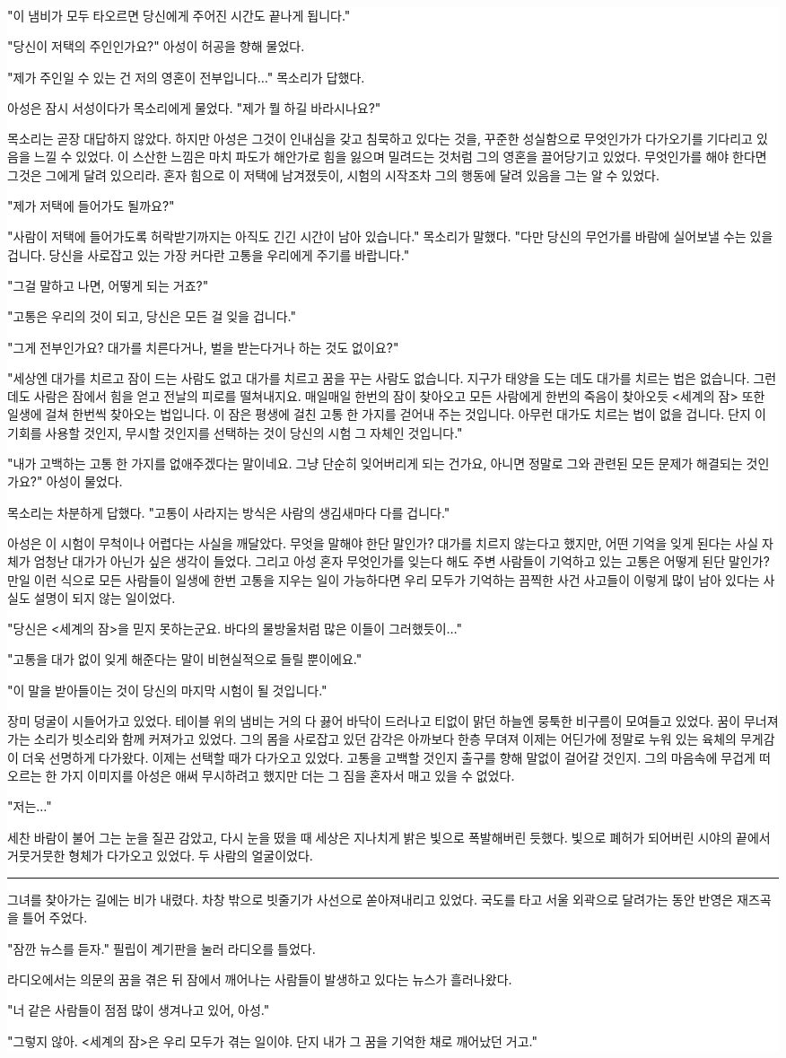 "이 냄비가 모두 타오르면 당신에게 주어진 시간도 끝나게 됩니다."

"당신이 저택의 주인인가요?" 아성이 허공을 향해 물었다.

"제가 주인일 수 있는 건 저의 영혼이 전부입니다…" 목소리가 답했다.

아성은 잠시 서성이다가 목소리에게 물었다. "제가 뭘 하길 바라시나요?"

목소리는 곧장 대답하지 않았다. 하지만 아성은 그것이 인내심을 갖고 침묵하고 있다는 것을, 꾸준한 성실함으로 무엇인가가 다가오기를 기다리고 있음을 느낄 수 있었다. 이 스산한 느낌은 마치 파도가 해안가로 힘을 잃으며 밀려드는 것처럼 그의 영혼을 끌어당기고 있었다. 무엇인가를 해야 한다면 그것은 그에게 달려 있으리라. 혼자 힘으로 이 저택에 남겨졌듯이, 시험의 시작조차 그의 행동에 달려 있음을 그는 알 수 있었다.

"제가 저택에 들어가도 될까요?"

"사람이 저택에 들어가도록 허락받기까지는 아직도 긴긴 시간이 남아 있습니다." 목소리가 말했다. "다만 당신의 무언가를 바람에 실어보낼 수는 있을 겁니다. 당신을 사로잡고 있는 가장 커다란 고통을 우리에게 주기를 바랍니다."

"그걸 말하고 나면, 어떻게 되는 거죠?"

"고통은 우리의 것이 되고, 당신은 모든 걸 잊을 겁니다."

"그게 전부인가요? 대가를 치른다거나, 벌을 받는다거나 하는 것도 없이요?"

"세상엔 대가를 치르고 잠이 드는 사람도 없고 대가를 치르고 꿈을 꾸는 사람도 없습니다. 지구가 태양을 도는 데도 대가를 치르는 법은 없습니다. 그런데도 사람은 잠에서 힘을 얻고 전날의 피로를 떨쳐내지요. 매일매일 한번의 잠이 찾아오고 모든 사람에게 한번의 죽음이 찾아오듯 <세계의 잠> 또한 일생에 걸쳐 한번씩 찾아오는 법입니다. 이 잠은 평생에 걸친 고통 한 가지를 걷어내 주는 것입니다. 아무런 대가도 치르는 법이 없을 겁니다. 단지 이 기회를 사용할 것인지, 무시할 것인지를 선택하는 것이 당신의 시험 그 자체인 것입니다."

"내가 고백하는 고통 한 가지를 없애주겠다는 말이네요. 그냥 단순히 잊어버리게 되는 건가요, 아니면 정말로 그와 관련된 모든 문제가 해결되는 것인가요?" 아성이 물었다.

목소리는 차분하게 답했다. "고통이 사라지는 방식은 사람의 생김새마다 다를 겁니다."

아성은 이 시험이 무척이나 어렵다는 사실을 깨달았다. 무엇을 말해야 한단 말인가? 대가를 치르지 않는다고 했지만, 어떤 기억을 잊게 된다는 사실 자체가 엄청난 대가가 아닌가 싶은 생각이 들었다. 그리고 아성 혼자 무엇인가를 잊는다 해도 주변 사람들이 기억하고 있는 고통은 어떻게 된단 말인가? 만일 이런 식으로 모든 사람들이 일생에 한번 고통을 지우는 일이 가능하다면 우리 모두가 기억하는 끔찍한 사건 사고들이 이렇게 많이 남아 있다는 사실도 설명이 되지 않는 일이었다.

"당신은 <세계의 잠>을 믿지 못하는군요. 바다의 물방울처럼 많은 이들이 그러했듯이…"

"고통을 대가 없이 잊게 해준다는 말이 비현실적으로 들릴 뿐이에요."

"이 말을 받아들이는 것이 당신의 마지막 시험이 될 것입니다."

장미 덩굴이 시들어가고 있었다. 테이블 위의 냄비는 거의 다 끓어 바닥이 드러나고 티없이 맑던 하늘엔 뭉툭한 비구름이 모여들고 있었다. 꿈이 무너져가는 소리가 빗소리와 함께 커져가고 있었다. 그의 몸을 사로잡고 있던 감각은 아까보다 한층 무뎌져 이제는 어딘가에 정말로 누워 있는 육체의 무게감이 더욱 선명하게 다가왔다. 이제는 선택할 때가 다가오고 있었다. 고통을 고백할 것인지 출구를 향해 말없이 걸어갈 것인지. 그의 마음속에 무겁게 떠오르는 한 가지 이미지를 아성은 애써 무시하려고 했지만 더는 그 짐을 혼자서 매고 있을 수 없었다.

"저는…"

세찬 바람이 불어 그는 눈을 질끈 감았고, 다시 눈을 떴을 때 세상은 지나치게 밝은 빛으로 폭발해버린 듯했다. 빛으로 폐허가 되어버린 시야의 끝에서 거뭇거뭇한 형체가 다가오고 있었다. 두 사람의 얼굴이었다.

---

그녀를 찾아가는 길에는 비가 내렸다. 차창 밖으로 빗줄기가 사선으로 쏟아져내리고 있었다. 국도를 타고 서울 외곽으로 달려가는 동안 반영은 재즈곡을 틀어 주었다.

"잠깐 뉴스를 듣자." 필립이 계기판을 눌러 라디오를 틀었다.

라디오에서는 의문의 꿈을 겪은 뒤 잠에서 깨어나는 사람들이 발생하고 있다는 뉴스가 흘러나왔다.

"너 같은 사람들이 점점 많이 생겨나고 있어, 아성."

"그렇지 않아. <세계의 잠>은 우리 모두가 겪는 일이야. 단지 내가 그 꿈을 기억한 채로 깨어났던 거고."
